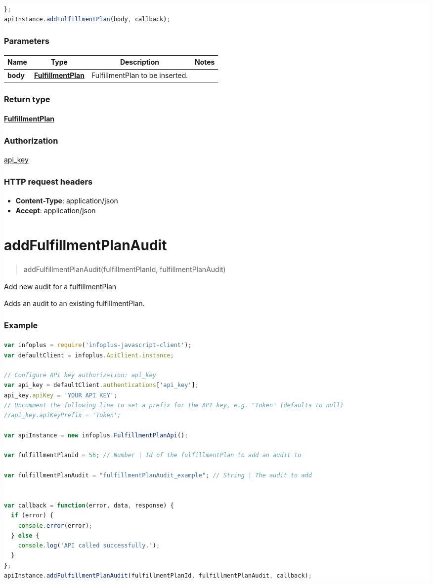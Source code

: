 ```javascript
};
apiInstance.addFulfillmentPlan(body, callback);
```

### Parameters

Name | Type | Description  | Notes
------------- | ------------- | ------------- | -------------
 **body** | [**FulfillmentPlan**](FulfillmentPlan.md)| FulfillmentPlan to be inserted. | 

### Return type

[**FulfillmentPlan**](FulfillmentPlan.md)

### Authorization

[api_key](../README.md#api_key)

### HTTP request headers

 - **Content-Type**: application/json
 - **Accept**: application/json

<a name="addFulfillmentPlanAudit"></a>
# **addFulfillmentPlanAudit**
> addFulfillmentPlanAudit(fulfillmentPlanId, fulfillmentPlanAudit)

Add new audit for a fulfillmentPlan

Adds an audit to an existing fulfillmentPlan.

### Example
```javascript
var infoplus = require('infoplus-javascript-client');
var defaultClient = infoplus.ApiClient.instance;

// Configure API key authorization: api_key
var api_key = defaultClient.authentications['api_key'];
api_key.apiKey = 'YOUR API KEY';
// Uncomment the following line to set a prefix for the API key, e.g. "Token" (defaults to null)
//api_key.apiKeyPrefix = 'Token';

var apiInstance = new infoplus.FulfillmentPlanApi();

var fulfillmentPlanId = 56; // Number | Id of the fulfillmentPlan to add an audit to

var fulfillmentPlanAudit = "fulfillmentPlanAudit_example"; // String | The audit to add


var callback = function(error, data, response) {
  if (error) {
    console.error(error);
  } else {
    console.log('API called successfully.');
  }
};
apiInstance.addFulfillmentPlanAudit(fulfillmentPlanId, fulfillmentPlanAudit, callback);
```
